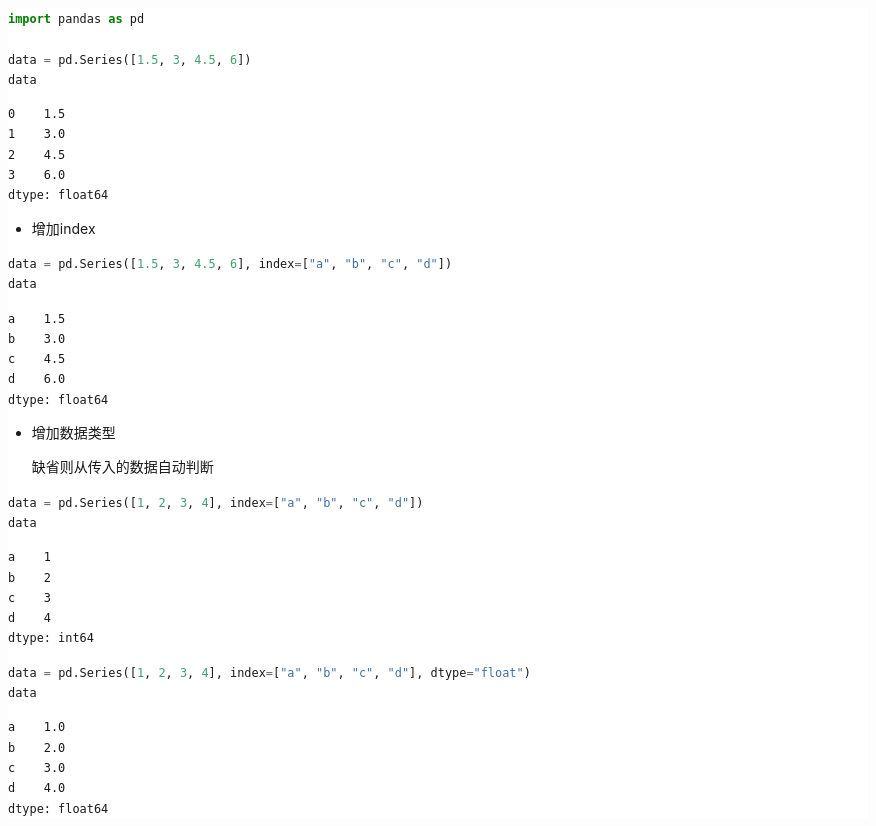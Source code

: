 
```python
import pandas as pd

data = pd.Series([1.5, 3, 4.5, 6])
data
```


    0    1.5
    1    3.0
    2    4.5
    3    6.0
    dtype: float64



* 增加index


```python
data = pd.Series([1.5, 3, 4.5, 6], index=["a", "b", "c", "d"])
data
```


    a    1.5
    b    3.0
    c    4.5
    d    6.0
    dtype: float64



* 增加数据类型
  
  缺省则从传入的数据自动判断


```python
data = pd.Series([1, 2, 3, 4], index=["a", "b", "c", "d"])    
data
```


    a    1
    b    2
    c    3
    d    4
    dtype: int64




```python
data = pd.Series([1, 2, 3, 4], index=["a", "b", "c", "d"], dtype="float")
data
```


    a    1.0
    b    2.0
    c    3.0
    d    4.0
    dtype: float64
